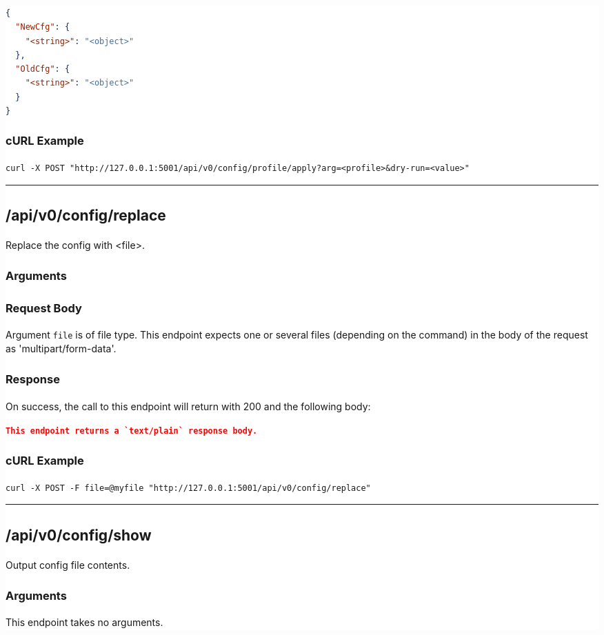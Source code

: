 ```json
{
  "NewCfg": {
    "<string>": "<object>"
  },
  "OldCfg": {
    "<string>": "<object>"
  }
}

```

### cURL Example

`curl -X POST "http://127.0.0.1:5001/api/v0/config/profile/apply?arg=<profile>&dry-run=<value>"`

---

## /api/v0/config/replace

Replace the config with &lt;file&gt;.


### Arguments




### Request Body

Argument `file` is of file type. This endpoint expects one or several files (depending on the command) in the body of the request as 'multipart/form-data'.


### Response

On success, the call to this endpoint will return with 200 and the following body:

```json
This endpoint returns a `text/plain` response body.
```

### cURL Example

`curl -X POST -F file=@myfile "http://127.0.0.1:5001/api/v0/config/replace"`

---

## /api/v0/config/show

Output config file contents.


### Arguments

This endpoint takes no arguments.
